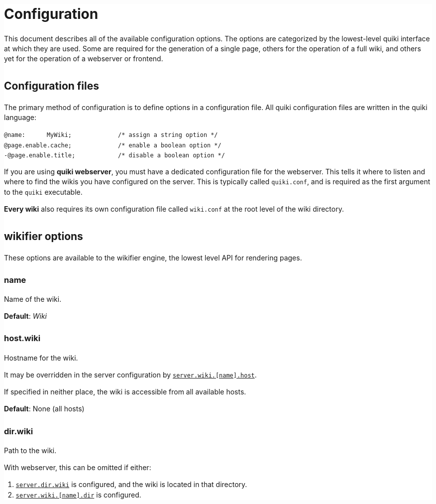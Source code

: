 # Configuration

This document describes all of the available configuration options. The options
are categorized by the lowest-level quiki interface at which they are used.
Some are required for the generation of a single page, others for the operation
of a full wiki, and others yet for the operation of a webserver or frontend.

## Configuration files

The primary method of configuration is to define options in a configuration
file. All quiki configuration files are written in the quiki language:

    @name:      MyWiki;             /* assign a string option */
    @page.enable.cache;             /* enable a boolean option */
    -@page.enable.title;            /* disable a boolean option */

If you are using **quiki webserver**, you must have a dedicated configuration
file for the webserver. This tells it where to listen and where to find the
wikis you have configured on the server. This is typically called `quiki.conf`,
and is required as the first argument to the `quiki` executable.

**Every wiki** also requires its own configuration file called
`wiki.conf` at the root level of the wiki directory.

## wikifier options

These options are available to the wikifier engine, the lowest level API 
for rendering pages.

### name

Name of the wiki.

__Default__: *Wiki*

### host.wiki

Hostname for the wiki.

It may be overridden in the server configuration by
[`server.wiki.[name].host`](#serverwikinamehost).

If specified in neither place, the wiki is accessible from all available hosts.

__Default__: None (all hosts)

### dir.wiki

Path to the wiki.

With webserver, this can be omitted if either:

1. [`server.dir.wiki`](#serverdirwiki) is configured, and the wiki is located
   in that directory.
2. [`server.wiki.[name].dir`](#serverwikinamedir) is configured.
